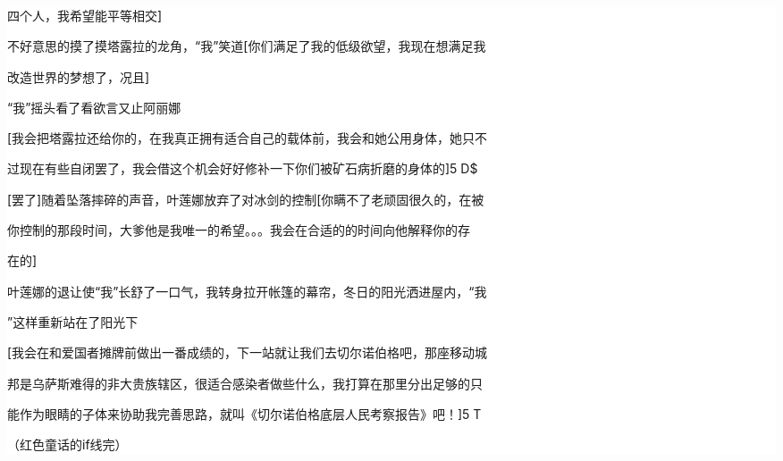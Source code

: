 四个人，我希望能平等相交]

不好意思的摸了摸塔露拉的龙角，“我”笑道[你们满足了我的低级欲望，我现在想满足我

改造世界的梦想了，况且]

“我”摇头看了看欲言又止阿丽娜

[我会把塔露拉还给你的，在我真正拥有适合自己的载体前，我会和她公用身体，她只不

过现在有些自闭罢了，我会借这个机会好好修补一下你们被矿石病折磨的身体的]5 D$

[罢了]随着坠落摔碎的声音，叶莲娜放弃了对冰剑的控制[你瞒不了老顽固很久的，在被

你控制的那段时间，大爹他是我唯一的希望。。。我会在合适的的时间向他解释你的存

在的]

叶莲娜的退让使“我”长舒了一口气，我转身拉开帐篷的幕帘，冬日的阳光洒进屋内，“我

”这样重新站在了阳光下

[我会在和爱国者摊牌前做出一番成绩的，下一站就让我们去切尔诺伯格吧，那座移动城

邦是乌萨斯难得的非大贵族辖区，很适合感染者做些什么，我打算在那里分出足够的只

能作为眼睛的子体来协助我完善思路，就叫《切尔诺伯格底层人民考察报告》吧！]5 T

（红色童话的if线完）


